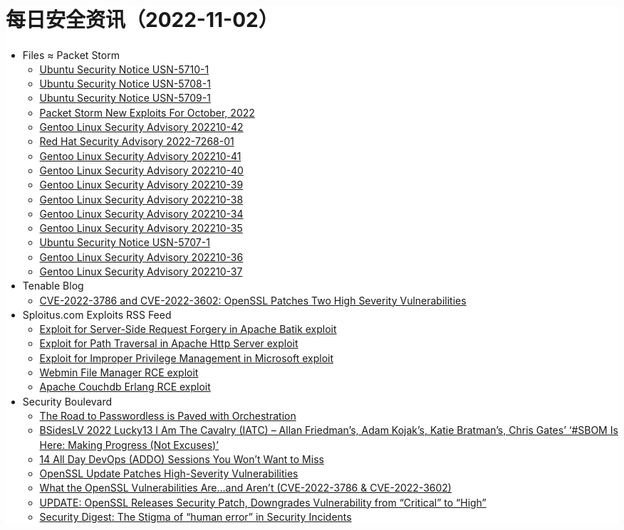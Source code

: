 # 每日安全资讯（2022-11-02）

- Files ≈ Packet Storm
  - [Ubuntu Security Notice USN-5710-1](https://packetstormsecurity.com/files/169684/USN-5710-1.txt)
  - [Ubuntu Security Notice USN-5708-1](https://packetstormsecurity.com/files/169683/USN-5708-1.txt)
  - [Ubuntu Security Notice USN-5709-1](https://packetstormsecurity.com/files/169682/USN-5709-1.txt)
  - [Packet Storm New Exploits For October, 2022](https://packetstormsecurity.com/files/169625/202210-exploits.tgz)
  - [Gentoo Linux Security Advisory 202210-42](https://packetstormsecurity.com/files/169624/glsa-202210-42.txt)
  - [Red Hat Security Advisory 2022-7268-01](https://packetstormsecurity.com/files/169623/RHSA-2022-7268-01.txt)
  - [Gentoo Linux Security Advisory 202210-41](https://packetstormsecurity.com/files/169622/glsa-202210-41.txt)
  - [Gentoo Linux Security Advisory 202210-40](https://packetstormsecurity.com/files/169621/glsa-202210-40.txt)
  - [Gentoo Linux Security Advisory 202210-39](https://packetstormsecurity.com/files/169620/glsa-202210-39.txt)
  - [Gentoo Linux Security Advisory 202210-38](https://packetstormsecurity.com/files/169619/glsa-202210-38.txt)
  - [Gentoo Linux Security Advisory 202210-34](https://packetstormsecurity.com/files/169616/glsa-202210-34.txt)
  - [Gentoo Linux Security Advisory 202210-35](https://packetstormsecurity.com/files/169615/glsa-202210-35.txt)
  - [Ubuntu Security Notice USN-5707-1](https://packetstormsecurity.com/files/169614/USN-5707-1.txt)
  - [Gentoo Linux Security Advisory 202210-36](https://packetstormsecurity.com/files/169617/glsa-202210-36.txt)
  - [Gentoo Linux Security Advisory 202210-37](https://packetstormsecurity.com/files/169618/glsa-202210-37.txt)
- Tenable Blog
  - [CVE-2022-3786 and CVE-2022-3602: OpenSSL Patches Two High Severity Vulnerabilities](https://www.tenable.com/blog/cve-2022-3786-and-cve-2022-3602-openssl-patches-two-high-severity-vulnerabilities)
- Sploitus.com Exploits RSS Feed
  - [Exploit for Server-Side Request Forgery in Apache Batik exploit](https://sploitus.com/exploit?id=5D9EABE3-971E-5747-9FD9-1B43A555CBF3&utm_source=rss&utm_medium=rss)
  - [Exploit for Path Traversal in Apache Http Server exploit](https://sploitus.com/exploit?id=BC027F41-02AD-5D71-A452-4DD62B0F1EE1&utm_source=rss&utm_medium=rss)
  - [Exploit for Improper Privilege Management in Microsoft exploit](https://sploitus.com/exploit?id=237105AA-3579-5C91-BC0F-55BF93EC18DD&utm_source=rss&utm_medium=rss)
  - [Webmin File Manager RCE exploit](https://sploitus.com/exploit?id=MSF:EXPLOIT-LINUX-HTTP-WEBMIN_FILE_MANAGER_RCE-&utm_source=rss&utm_medium=rss)
  - [Apache Couchdb Erlang RCE exploit](https://sploitus.com/exploit?id=MSF:EXPLOIT-MULTI-HTTP-APACHE_COUCHDB_ERLANG_RCE-&utm_source=rss&utm_medium=rss)
- Security Boulevard
  - [The Road to Passwordless is Paved with Orchestration](https://securityboulevard.com/2022/11/the-road-to-passwordless-is-paved-with-orchestration/)
  - [BSidesLV 2022 Lucky13 I Am The Cavalry (IATC) –  Allan Friedman’s, Adam Kojak’s, Katie Bratman’s, Chris Gates’ ‘#SBOM Is Here: Making Progress (Not Excuses)’](https://securityboulevard.com/2022/11/bsideslv-2022-lucky13-i-am-the-cavalry-iatc-allan-friedmans-adam-kojaks-katie-bratmans-chris-gates-sbom-is-here-making-progress-not-excuses/)
  - [14 All Day DevOps (ADDO) Sessions You Won’t Want to Miss](https://securityboulevard.com/2022/11/14-all-day-devops-addo-sessions-you-wont-want-to-miss/)
  - [OpenSSL Update Patches High-Severity Vulnerabilities](https://securityboulevard.com/2022/11/openssl-update-patches-high-severity-vulnerabilities/)
  - [What the OpenSSL Vulnerabilities Are…and Aren’t (CVE-2022-3786 & CVE-2022-3602)](https://securityboulevard.com/2022/11/what-the-openssl-vulnerabilities-areand-arent-cve-2022-3786-cve-2022-3602/)
  - [UPDATE: OpenSSL Releases Security Patch, Downgrades Vulnerability from “Critical” to “High”](https://securityboulevard.com/2022/11/update-openssl-releases-security-patch-downgrades-vulnerability-from-critical-to-high/)
  - [Security Digest: The Stigma of “human error” in Security Incidents](https://securityboulevard.com/2022/11/security-digest-the-stigma-of-human-error-in-security-incidents/)